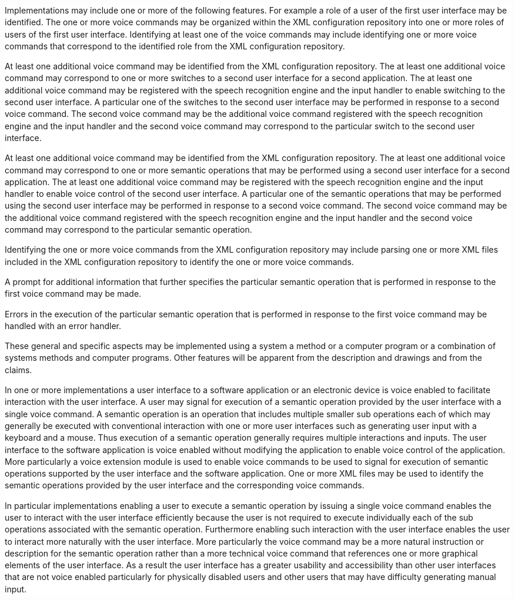 Implementations may include one or more of the following features. For example a role of a user of the first user interface may be identified. The one or more voice commands may be organized within the XML configuration repository into one or more roles of users of the first user interface. Identifying at least one of the voice commands may include identifying one or more voice commands that correspond to the identified role from the XML configuration repository.

At least one additional voice command may be identified from the XML configuration repository. The at least one additional voice command may correspond to one or more switches to a second user interface for a second application. The at least one additional voice command may be registered with the speech recognition engine and the input handler to enable switching to the second user interface. A particular one of the switches to the second user interface may be performed in response to a second voice command. The second voice command may be the additional voice command registered with the speech recognition engine and the input handler and the second voice command may correspond to the particular switch to the second user interface.

At least one additional voice command may be identified from the XML configuration repository. The at least one additional voice command may correspond to one or more semantic operations that may be performed using a second user interface for a second application. The at least one additional voice command may be registered with the speech recognition engine and the input handler to enable voice control of the second user interface. A particular one of the semantic operations that may be performed using the second user interface may be performed in response to a second voice command. The second voice command may be the additional voice command registered with the speech recognition engine and the input handler and the second voice command may correspond to the particular semantic operation.

Identifying the one or more voice commands from the XML configuration repository may include parsing one or more XML files included in the XML configuration repository to identify the one or more voice commands.

A prompt for additional information that further specifies the particular semantic operation that is performed in response to the first voice command may be made.

Errors in the execution of the particular semantic operation that is performed in response to the first voice command may be handled with an error handler.

These general and specific aspects may be implemented using a system a method or a computer program or a combination of systems methods and computer programs. Other features will be apparent from the description and drawings and from the claims.

In one or more implementations a user interface to a software application or an electronic device is voice enabled to facilitate interaction with the user interface. A user may signal for execution of a semantic operation provided by the user interface with a single voice command. A semantic operation is an operation that includes multiple smaller sub operations each of which may generally be executed with conventional interaction with one or more user interfaces such as generating user input with a keyboard and a mouse. Thus execution of a semantic operation generally requires multiple interactions and inputs. The user interface to the software application is voice enabled without modifying the application to enable voice control of the application. More particularly a voice extension module is used to enable voice commands to be used to signal for execution of semantic operations supported by the user interface and the software application. One or more XML files may be used to identify the semantic operations provided by the user interface and the corresponding voice commands.

In particular implementations enabling a user to execute a semantic operation by issuing a single voice command enables the user to interact with the user interface efficiently because the user is not required to execute individually each of the sub operations associated with the semantic operation. Furthermore enabling such interaction with the user interface enables the user to interact more naturally with the user interface. More particularly the voice command may be a more natural instruction or description for the semantic operation rather than a more technical voice command that references one or more graphical elements of the user interface. As a result the user interface has a greater usability and accessibility than other user interfaces that are not voice enabled particularly for physically disabled users and other users that may have difficulty generating manual input.
